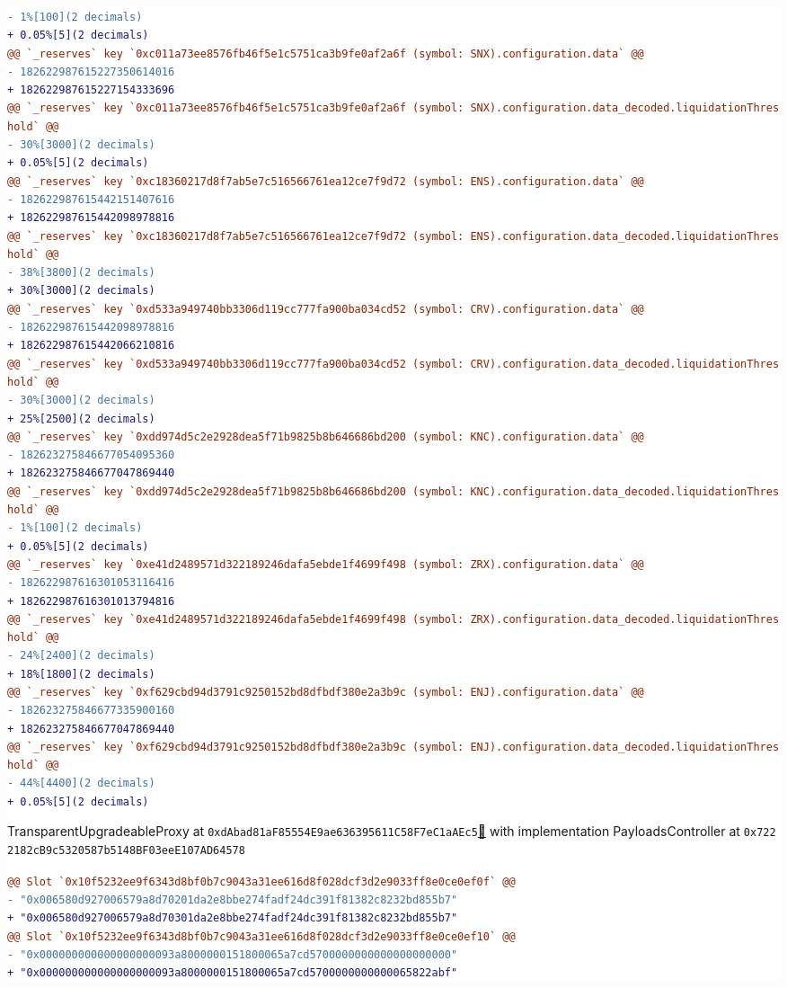 ```diff
- 1%[100](2 decimals)
+ 0.05%[5](2 decimals)
@@ `_reserves` key `0xc011a73ee8576fb46f5e1c5751ca3b9fe0af2a6f (symbol: SNX).configuration.data` @@
- 182622987615227350614016
+ 182622987615227154333696
@@ `_reserves` key `0xc011a73ee8576fb46f5e1c5751ca3b9fe0af2a6f (symbol: SNX).configuration.data_decoded.liquidationThreshold` @@
- 30%[3000](2 decimals)
+ 0.05%[5](2 decimals)
@@ `_reserves` key `0xc18360217d8f7ab5e7c516566761ea12ce7f9d72 (symbol: ENS).configuration.data` @@
- 182622987615442151407616
+ 182622987615442098978816
@@ `_reserves` key `0xc18360217d8f7ab5e7c516566761ea12ce7f9d72 (symbol: ENS).configuration.data_decoded.liquidationThreshold` @@
- 38%[3800](2 decimals)
+ 30%[3000](2 decimals)
@@ `_reserves` key `0xd533a949740bb3306d119cc777fa900ba034cd52 (symbol: CRV).configuration.data` @@
- 182622987615442098978816
+ 182622987615442066210816
@@ `_reserves` key `0xd533a949740bb3306d119cc777fa900ba034cd52 (symbol: CRV).configuration.data_decoded.liquidationThreshold` @@
- 30%[3000](2 decimals)
+ 25%[2500](2 decimals)
@@ `_reserves` key `0xdd974d5c2e2928dea5f71b9825b8b646686bd200 (symbol: KNC).configuration.data` @@
- 182623275846677054095360
+ 182623275846677047869440
@@ `_reserves` key `0xdd974d5c2e2928dea5f71b9825b8b646686bd200 (symbol: KNC).configuration.data_decoded.liquidationThreshold` @@
- 1%[100](2 decimals)
+ 0.05%[5](2 decimals)
@@ `_reserves` key `0xe41d2489571d322189246dafa5ebde1f4699f498 (symbol: ZRX).configuration.data` @@
- 182622987616301053116416
+ 182622987616301013794816
@@ `_reserves` key `0xe41d2489571d322189246dafa5ebde1f4699f498 (symbol: ZRX).configuration.data_decoded.liquidationThreshold` @@
- 24%[2400](2 decimals)
+ 18%[1800](2 decimals)
@@ `_reserves` key `0xf629cbd94d3791c9250152bd8dfbdf380e2a3b9c (symbol: ENJ).configuration.data` @@
- 182623275846677335900160
+ 182623275846677047869440
@@ `_reserves` key `0xf629cbd94d3791c9250152bd8dfbdf380e2a3b9c (symbol: ENJ).configuration.data_decoded.liquidationThreshold` @@
- 44%[4400](2 decimals)
+ 0.05%[5](2 decimals)
```

TransparentUpgradeableProxy at `0xdAbad81aF85554E9ae636395611C58F7eC1aAEc5`[:ghost:](https://github.com/bgd-labs/aave-address-book "GovernanceV3Ethereum.PAYLOADS_CONTROLLER") with implementation PayloadsController at `0x7222182cB9c5320587b5148BF03eeE107AD64578`
```diff
@@ Slot `0x10f5232ee9f6343d8bf0b7c9043a31ee616d8f028dcf3d2e9033ff8e0ce0ef0f` @@
- "0x006580d927006579a8d70201da2e8bbe274fadf24dc391f81382c8232bd855b7"
+ "0x006580d927006579a8d70301da2e8bbe274fadf24dc391f81382c8232bd855b7"
@@ Slot `0x10f5232ee9f6343d8bf0b7c9043a31ee616d8f028dcf3d2e9033ff8e0ce0ef10` @@
- "0x000000000000000000093a8000000151800065a7cd5700000000000000000000"
+ "0x000000000000000000093a8000000151800065a7cd5700000000000065822abf"
```
